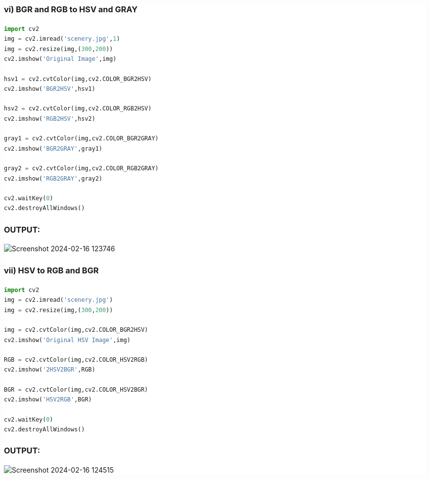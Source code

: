 
  </td>
  </tr>
</table>

### vi) BGR and RGB to HSV and GRAY
```Python
import cv2
img = cv2.imread('scenery.jpg',1)
img = cv2.resize(img,(300,200))
cv2.imshow('Original Image',img)

hsv1 = cv2.cvtColor(img,cv2.COLOR_BGR2HSV)
cv2.imshow('BGR2HSV',hsv1)

hsv2 = cv2.cvtColor(img,cv2.COLOR_RGB2HSV)
cv2.imshow('RGB2HSV',hsv2)

gray1 = cv2.cvtColor(img,cv2.COLOR_BGR2GRAY)
cv2.imshow('BGR2GRAY',gray1)

gray2 = cv2.cvtColor(img,cv2.COLOR_RGB2GRAY)
cv2.imshow('RGB2GRAY',gray2)

cv2.waitKey(0)
cv2.destroyAllWindows()
```

### OUTPUT:
![Screenshot 2024-02-16 123746](https://github.com/SASIRAJ27/COLOR_CONVERSIONS_OF-IMAGE/assets/113497176/986d865f-7af9-4e9f-ae09-0d88894328a1)


### vii) HSV to RGB and BGR
```Python
import cv2
img = cv2.imread('scenery.jpg')
img = cv2.resize(img,(300,200))

img = cv2.cvtColor(img,cv2.COLOR_BGR2HSV)
cv2.imshow('Original HSV Image',img)

RGB = cv2.cvtColor(img,cv2.COLOR_HSV2RGB)
cv2.imshow('2HSV2BGR',RGB)

BGR = cv2.cvtColor(img,cv2.COLOR_HSV2BGR)
cv2.imshow('HSV2RGB',BGR)

cv2.waitKey(0)
cv2.destroyAllWindows()
```

### OUTPUT:
![Screenshot 2024-02-16 124515](https://github.com/SASIRAJ27/COLOR_CONVERSIONS_OF-IMAGE/assets/113497176/abd9b7b6-655f-41b4-b63b-a1b6564ad881)
